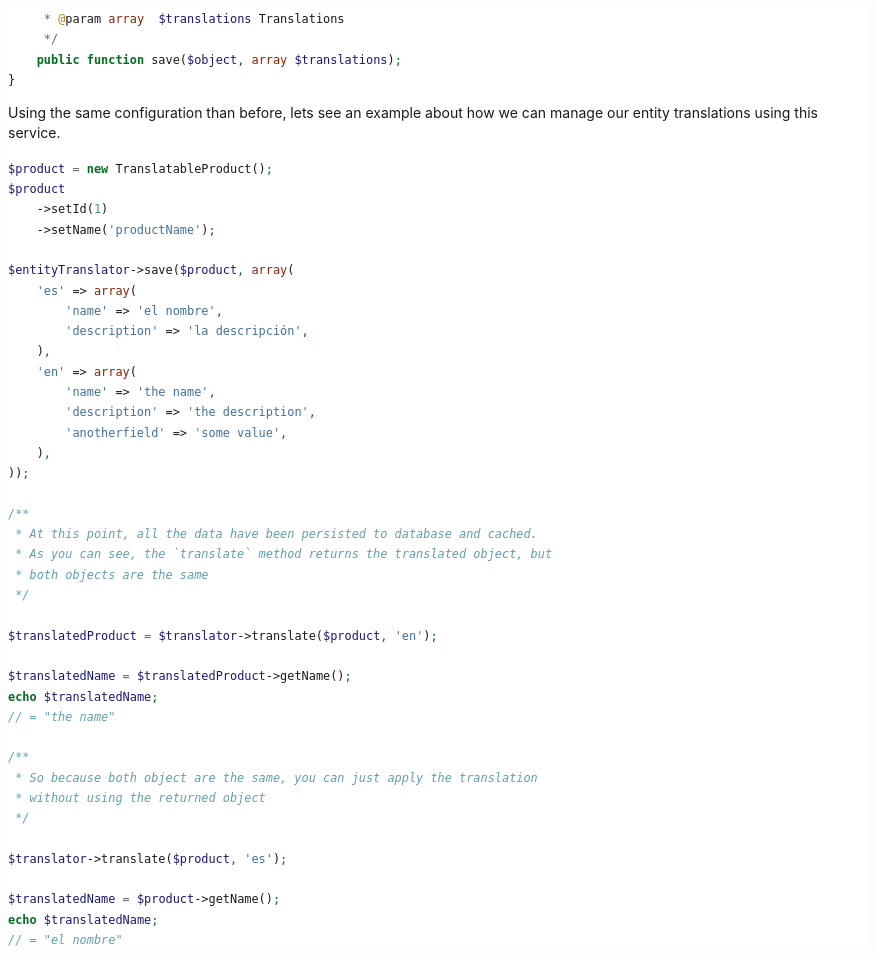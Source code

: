 ``` php
     * @param array  $translations Translations
     */
    public function save($object, array $translations);
}
```

Using the same configuration than before, lets see an example about how we can
manage our entity translations using this service.

``` php
$product = new TranslatableProduct();
$product
    ->setId(1)
    ->setName('productName');

$entityTranslator->save($product, array(
    'es' => array(
        'name' => 'el nombre',
        'description' => 'la descripción',
    ),
    'en' => array(
        'name' => 'the name',
        'description' => 'the description',
        'anotherfield' => 'some value',
    ),
));

/**
 * At this point, all the data have been persisted to database and cached.
 * As you can see, the `translate` method returns the translated object, but
 * both objects are the same
 */

$translatedProduct = $translator->translate($product, 'en');

$translatedName = $translatedProduct->getName();
echo $translatedName;
// = "the name"

/**
 * So because both object are the same, you can just apply the translation
 * without using the returned object
 */

$translator->translate($product, 'es');

$translatedName = $product->getName();
echo $translatedName;
// = "el nombre"

```
